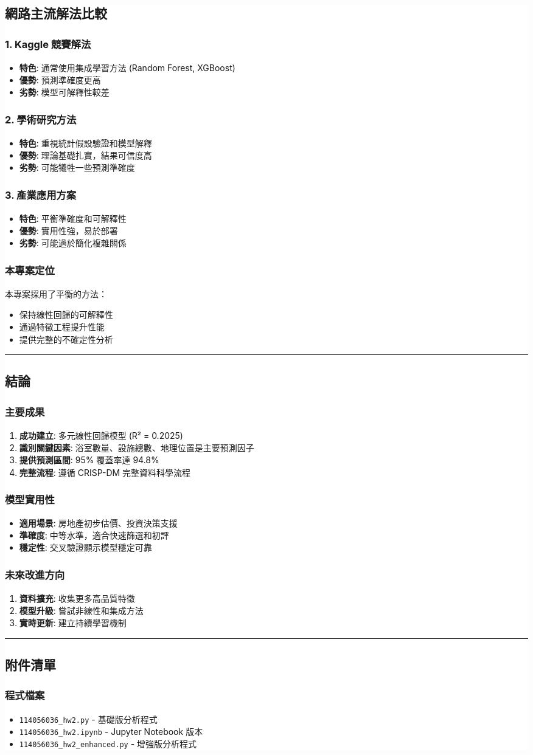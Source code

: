 ## 網路主流解法比較

### 1. Kaggle 競賽解法
- **特色**: 通常使用集成學習方法 (Random Forest, XGBoost)
- **優勢**: 預測準確度更高
- **劣勢**: 模型可解釋性較差

### 2. 學術研究方法
- **特色**: 重視統計假設驗證和模型解釋
- **優勢**: 理論基礎扎實，結果可信度高
- **劣勢**: 可能犧牲一些預測準確度

### 3. 產業應用方案
- **特色**: 平衡準確度和可解釋性
- **優勢**: 實用性強，易於部署
- **劣勢**: 可能過於簡化複雜關係

### 本專案定位
本專案採用了平衡的方法：
- 保持線性回歸的可解釋性
- 通過特徵工程提升性能
- 提供完整的不確定性分析

---

## 結論

### 主要成果
1. **成功建立**: 多元線性回歸模型 (R² = 0.2025)
2. **識別關鍵因素**: 浴室數量、設施總數、地理位置是主要預測因子
3. **提供預測區間**: 95% 覆蓋率達 94.8%
4. **完整流程**: 遵循 CRISP-DM 完整資料科學流程

### 模型實用性
- **適用場景**: 房地產初步估價、投資決策支援
- **準確度**: 中等水準，適合快速篩選和初評
- **穩定性**: 交叉驗證顯示模型穩定可靠

### 未來改進方向
1. **資料擴充**: 收集更多高品質特徵
2. **模型升級**: 嘗試非線性和集成方法
3. **實時更新**: 建立持續學習機制

---

## 附件清單

### 程式檔案
- `114056036_hw2.py` - 基礎版分析程式
- `114056036_hw2.ipynb` - Jupyter Notebook 版本
- `114056036_hw2_enhanced.py` - 增強版分析程式
